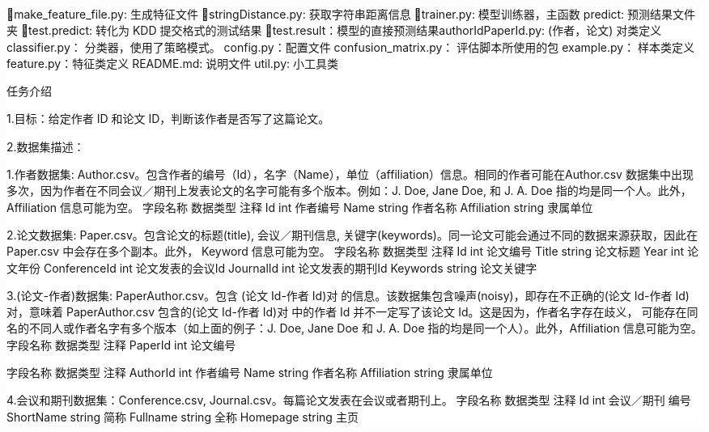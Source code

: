 make_feature_file.py: 生成特征文件
stringDistance.py: 获取字符串距离信息
trainer.py: 模型训练器，主函数
predict: 预测结果文件夹
test.predict: 转化为 KDD 提交格式的测试结果
test.result：模型的直接预测结果authorIdPaperId.py: (作者，论文) 对类定义
classifier.py： 分类器，使用了策略模式。
config.py：配置文件
confusion_matrix.py： 评估脚本所使用的包
example.py： 样本类定义
feature.py：特征类定义
README.md: 说明文件
util.py: 小工具类







任务介绍

1.目标：给定作者 ID 和论文 ID，判断该作者是否写了这篇论文。

2.数据集描述：

1.作者数据集: Author.csv。包含作者的编号（Id），名字（Name），单位（affiliation）信息。相同的作者可能在Author.csv 数据集中出现多次，因为作者在不同会议／期刊上发表论文的名字可能有多个版本。例如：J. Doe, Jane Doe, 和 J. A. Doe 指的均是同一个人。此外，Affiliation 信息可能为空。
字段名称	数据类型	注释
Id	int	作者编号
Name	string	作者名称
Affiliation	string	隶属单位

2.论文数据集: Paper.csv。包含论文的标题(title),  会议／期刊信息,  关键字(keywords)。同一论文可能会通过不同的数据来源获取，因此在Paper.csv 中会存在多个副本。此外，
Keyword 信息可能为空。
字段名称	数据类型	注释
Id	int	论文编号
Title	string	论文标题
Year	int	论文年份
ConferenceId	int	论文发表的会议Id
JournalId	int	论文发表的期刊Id
Keywords	string	论文关键字

3.(论文-作者)数据集: PaperAuthor.csv。包含 (论文 Id-作者 Id)对 的信息。该数据集包含噪声(noisy)，即存在不正确的(论文 Id-作者 Id)对，意味着 PaperAuthor.csv 包含的(论文 Id-作者 Id)对 中的作者 Id 并不一定写了该论文 Id。这是因为，作者名字存在歧义， 可能存在同名的不同人或作者名字有多个版本（如上面的例子：J. Doe, Jane Doe 和
J. A. Doe 指的均是同一个人）。此外，Affiliation 信息可能为空。
字段名称	数据类型	注释
PaperId	int	论文编号

字段名称	数据类型	注释
AuthorId	int	作者编号
Name	string	作者名称
Affiliation	string	隶属单位

4.会议和期刊数据集：Conference.csv, Journal.csv。每篇论文发表在会议或者期刊上。
字段名称	数据类型	注释
Id	int	会议／期刊 编号
ShortName	string	简称
Fullname	string	全称
Homepage	string	主页

